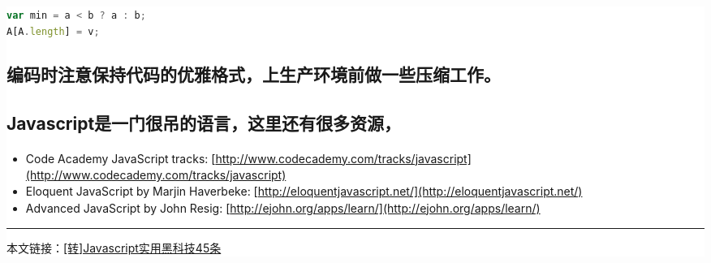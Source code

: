 ```javascript
var min = a < b ? a : b;
A[A.length] = v;
```

## 编码时注意保持代码的优雅格式，上生产环境前做一些压缩工作。  

## Javascript是一门很吊的语言，这里还有很多资源，  

* Code Academy JavaScript tracks: [http://www.codecademy.com/tracks/javascript](http://www.codecademy.com/tracks/javascript)  
* Eloquent JavaScript by Marjin Haverbeke: [http://eloquentjavascript.net/](http://eloquentjavascript.net/)  
* Advanced JavaScript by John Resig: [http://ejohn.org/apps/learn/](http://ejohn.org/apps/learn/)  

----------
本文链接：[[转]Javascript实用黑科技45条](/2015/11/09/javascript_45_black_tech/)  
